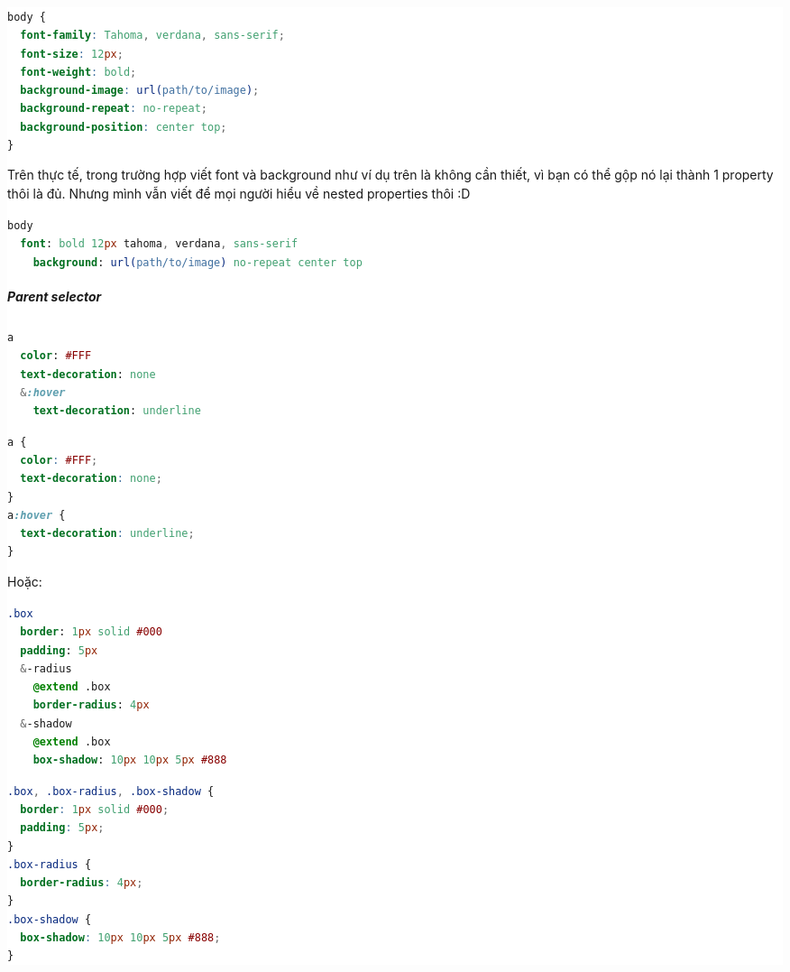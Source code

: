 ```CSS
body {
  font-family: Tahoma, verdana, sans-serif;
  font-size: 12px;
  font-weight: bold;
  background-image: url(path/to/image);
  background-repeat: no-repeat;
  background-position: center top;
}
```

Trên thực tế, trong trường hợp viết font và background như ví dụ trên là không cần thiết, vì bạn có thể gộp nó lại thành 1 property thôi là đủ. Nhưng mình vẫn viết để mọi người hiểu về nested properties thôi :D

```SASS
body
  font: bold 12px tahoma, verdana, sans-serif
    background: url(path/to/image) no-repeat center top
```

##### Parent selector

```SASS
a
  color: #FFF
  text-decoration: none
  &:hover
    text-decoration: underline
```

```CSS
a {
  color: #FFF;
  text-decoration: none;
}
a:hover {
  text-decoration: underline;
}
```

Hoặc:

```SASS
.box
  border: 1px solid #000
  padding: 5px
  &-radius
    @extend .box
    border-radius: 4px
  &-shadow
    @extend .box
    box-shadow: 10px 10px 5px #888
```

```CSS
.box, .box-radius, .box-shadow {
  border: 1px solid #000;
  padding: 5px;
}
.box-radius {
  border-radius: 4px;
}
.box-shadow {
  box-shadow: 10px 10px 5px #888;
}
```
